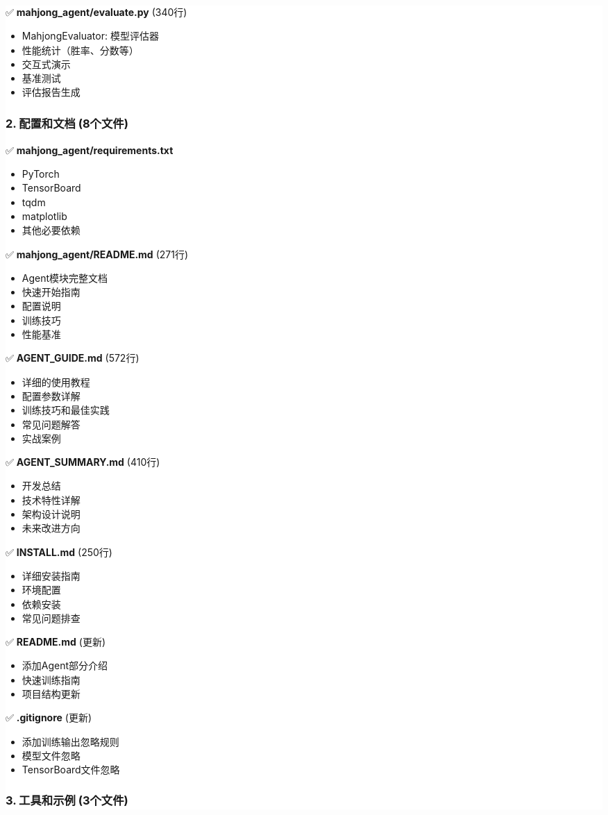 ✅ **mahjong_agent/evaluate.py** (340行)
- MahjongEvaluator: 模型评估器
- 性能统计（胜率、分数等）
- 交互式演示
- 基准测试
- 评估报告生成

### 2. 配置和文档 (8个文件)

✅ **mahjong_agent/requirements.txt**
- PyTorch
- TensorBoard
- tqdm
- matplotlib
- 其他必要依赖

✅ **mahjong_agent/README.md** (271行)
- Agent模块完整文档
- 快速开始指南
- 配置说明
- 训练技巧
- 性能基准

✅ **AGENT_GUIDE.md** (572行)
- 详细的使用教程
- 配置参数详解
- 训练技巧和最佳实践
- 常见问题解答
- 实战案例

✅ **AGENT_SUMMARY.md** (410行)
- 开发总结
- 技术特性详解
- 架构设计说明
- 未来改进方向

✅ **INSTALL.md** (250行)
- 详细安装指南
- 环境配置
- 依赖安装
- 常见问题排查

✅ **README.md** (更新)
- 添加Agent部分介绍
- 快速训练指南
- 项目结构更新

✅ **.gitignore** (更新)
- 添加训练输出忽略规则
- 模型文件忽略
- TensorBoard文件忽略

### 3. 工具和示例 (3个文件)
